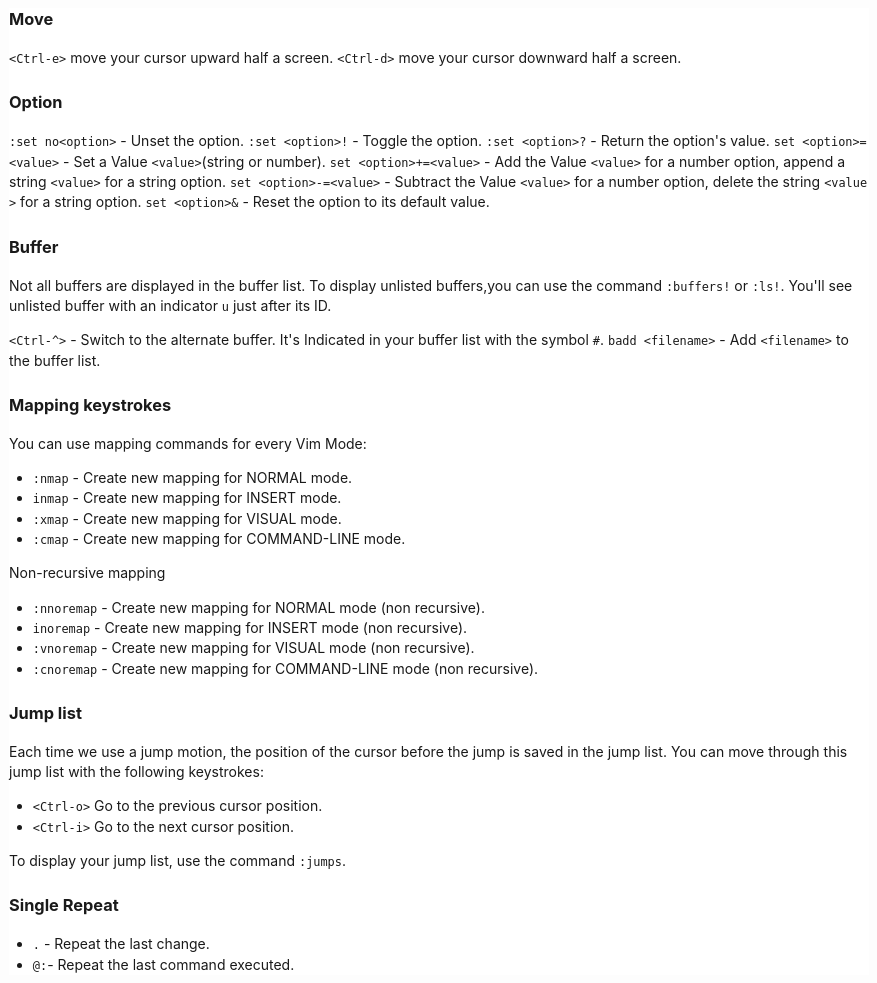 ### Move
`<Ctrl-e>` move your cursor upward half a screen.
`<Ctrl-d>` move your cursor downward half a screen.


### Option
`:set no<option>` - Unset the option.
`:set <option>!` - Toggle the option.
`:set <option>?` - Return the option's value.
`set <option>=<value>` - Set a Value `<value>`(string or number).
`set <option>+=<value>` - Add the Value `<value>` for a number option, append a string `<value>` for a string option.
`set <option>-=<value>` - Subtract the Value `<value>` for a number option, delete the string `<value>` for a string option.
`set <option>&` - Reset the option to its default value.


### Buffer
Not all buffers are displayed in the buffer list. To display unlisted buffers,you can use the command `:buffers!` or `:ls!`. You'll see unlisted buffer with an indicator `u` just after its ID.

`<Ctrl-^>` - Switch to the alternate buffer. It's Indicated in your buffer list with the symbol `#`.
`badd <filename>` - Add `<filename>` to the buffer list.

### Mapping keystrokes
You can use mapping commands for every Vim Mode:
- `:nmap` - Create new mapping for NORMAL mode.
- `inmap` - Create new mapping for INSERT mode.
- `:xmap` - Create new mapping for VISUAL mode.
- `:cmap` - Create new mapping for COMMAND-LINE mode.

Non-recursive mapping
- `:nnoremap` - Create new mapping for NORMAL mode (non recursive).
- `inoremap` - Create new mapping for INSERT mode (non recursive).
- `:vnoremap` - Create new mapping for VISUAL mode (non recursive).
- `:cnoremap` - Create new mapping for COMMAND-LINE mode (non recursive).


### Jump list
Each time we use a jump motion, the position of the cursor before the jump is saved in the jump list. You can move through this jump list with the following keystrokes:

- `<Ctrl-o>` Go to the previous cursor position.
- `<Ctrl-i>` Go to the next cursor position.

To display your jump list, use the command `:jumps`.


### Single Repeat
- `.` - Repeat the last change.
- `@:`- Repeat the last command executed.

